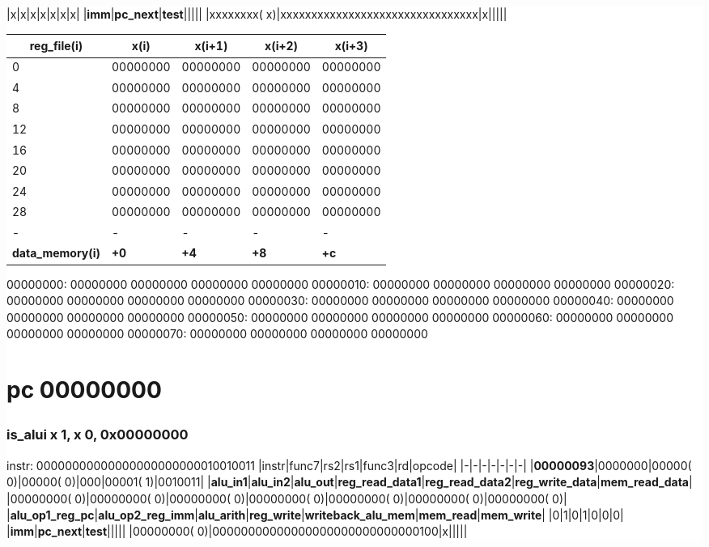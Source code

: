 |x|x|x|x|x|x|x|
|**imm**|**pc_next**|**test**|||||
|xxxxxxxx(         x)|xxxxxxxxxxxxxxxxxxxxxxxxxxxxxxxx|x|||||

|reg_file(i)|x(i)|x(i+1)|x(i+2)|x(i+3)|
|-|-|-|-|-|
|          0|00000000|00000000|00000000|00000000|
|          4|00000000|00000000|00000000|00000000|
|          8|00000000|00000000|00000000|00000000|
|         12|00000000|00000000|00000000|00000000|
|         16|00000000|00000000|00000000|00000000|
|         20|00000000|00000000|00000000|00000000|
|         24|00000000|00000000|00000000|00000000|
|         28|00000000|00000000|00000000|00000000|
|-|-|-|-|-|
|**data_memory(i)**|**+0**|**+4**|**+8**|**+c**|
00000000: 00000000 00000000 00000000 00000000
00000010: 00000000 00000000 00000000 00000000
00000020: 00000000 00000000 00000000 00000000
00000030: 00000000 00000000 00000000 00000000
00000040: 00000000 00000000 00000000 00000000
00000050: 00000000 00000000 00000000 00000000
00000060: 00000000 00000000 00000000 00000000
00000070: 00000000 00000000 00000000 00000000

# pc 00000000
### is_alui x 1, x 0, 0x00000000
instr: 00000000000000000000000010010011
|instr|func7|rs2|rs1|func3|rd|opcode|
|-|-|-|-|-|-|-|
|**00000093**|0000000|00000( 0)|00000( 0)|000|00001( 1)|0010011|
|**alu_in1**|**alu_in2**|**alu_out**|**reg_read_data1**|**reg_read_data2**|**reg_write_data**|**mem_read_data**|
|00000000(         0)|00000000(         0)|00000000(         0)|00000000(         0)|00000000(         0)|00000000(         0)|00000000(         0)|
|**alu_op1_reg_pc**|**alu_op2_reg_imm**|**alu_arith**|**reg_write**|**writeback_alu_mem**|**mem_read**|**mem_write**|
|0|1|0|1|0|0|0|
|**imm**|**pc_next**|**test**|||||
|00000000(         0)|00000000000000000000000000000100|x|||||
